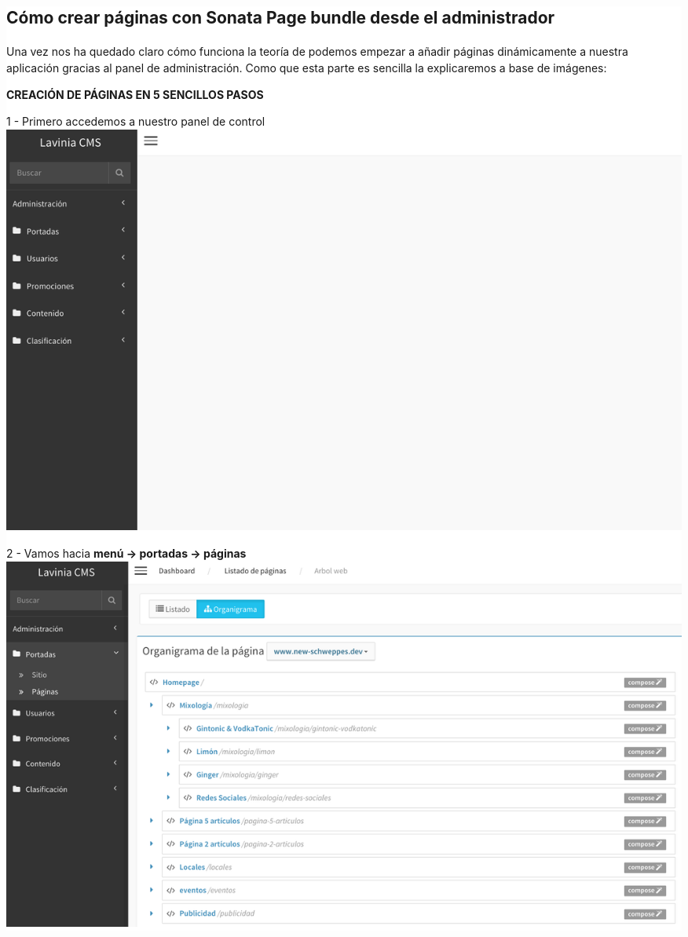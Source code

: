 
Cómo crear páginas con Sonata Page bundle desde el administrador
----------------------------------------------------------------

Una vez nos ha quedado claro cómo funciona la teoría de podemos empezar a añadir páginas dinámicamente a nuestra aplicación gracias al panel de administración.
Como que esta parte es sencilla la explicaremos a base de imágenes:

**CREACIÓN DE PÁGINAS EN 5 SENCILLOS PASOS**

1 - Primero accedemos a nuestro panel de control
![Menú principal de sonata](https://github.com/moriorgames/textTools/blob/master/docs/images/menu-principal-sonata-page.png)

2 - Vamos hacia **menú -> portadas -> páginas**
![Menú principal de sonata](https://github.com/moriorgames/textTools/blob/master/docs/images/sitio-paginas.png)
